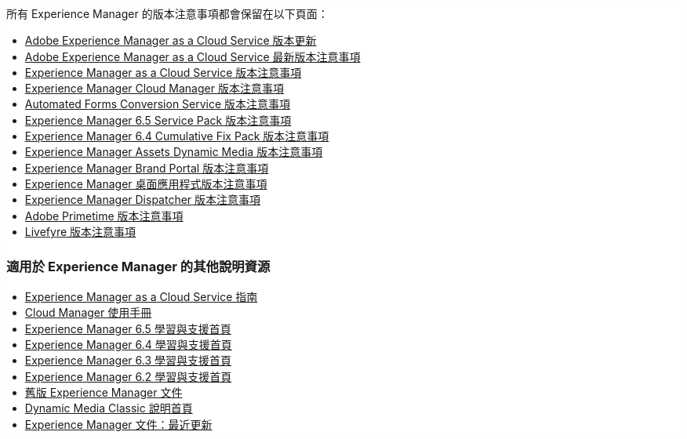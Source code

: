 所有 Experience Manager 的版本注意事項都會保留在以下頁面：

* [Adobe Experience Manager as a Cloud Service 版本更新](https://experienceleague.adobe.com/docs/experience-manager-release-overview-events/aemcsupdates/overview.html?lang=en)
* [Adobe Experience Manager as a Cloud Service 最新版本注意事項](https://experienceleague.adobe.com/docs/experience-manager-cloud-service/content/release-notes/release-notes/release-notes-current.html?lang=zh-Hant)
* [Experience Manager as a Cloud Service 版本注意事項](https://experienceleague.adobe.com/docs/experience-manager-cloud-service/content/release-notes/home.html?lang=zh-Hant)
* [Experience Manager Cloud Manager 版本注意事項](https://experienceleague.adobe.com/docs/experience-manager-cloud-manager/content/release-notes/current.html?lang=zh-Hant)
* [Automated Forms Conversion Service 版本注意事項](https://experienceleague.adobe.com/docs/aem-forms-automated-conversion-service/using/release-notes.html?lang=zh-Hant)
* [Experience Manager 6.5 Service Pack 版本注意事項](https://experienceleague.adobe.com/docs/experience-manager-65/release-notes/release-notes.html?lang=zh-Hant)
* [Experience Manager 6.4 Cumulative Fix Pack 版本注意事項](https://experienceleague.adobe.com/docs/experience-manager-64/release-notes/cfp-release-notes.html?lang=zh-Hant)
* [Experience Manager Assets Dynamic Media 版本注意事項](https://experienceleague.adobe.com/docs/dynamic-media-developer-resources/release-notes/s7rn2017.html?lang=zh-Hant)
* [Experience Manager Brand Portal 版本注意事項](https://experienceleague.adobe.com/docs/experience-manager-brand-portal/using/introduction/brand-portal-release-notes.html?lang=zh-Hant)
* [Experience Manager 桌面應用程式版本注意事項](https://experienceleague.adobe.com/docs/experience-manager-desktop-app/using/release-notes.html?lang=zh-Hant)
* [Experience Manager Dispatcher 版本注意事項](https://experienceleague.adobe.com/docs/experience-manager-dispatcher/using/getting-started/release-notes.html?lang=zh-Hant)
* [Adobe Primetime 版本注意事項](https://experienceleague.adobe.com/docs/primetime/release-notes/home.html)
* [Livefyre 版本注意事項](https://experienceleague.adobe.com/docs/discontinued/using/livefyre.html)

### 適用於 Experience Manager 的其他說明資源

* [Experience Manager as a Cloud Service 指南](https://experienceleague.adobe.com/docs/experience-manager-cloud-service/content/home.html?lang=zh-Hant)
* [Cloud Manager 使用手冊](https://experienceleague.adobe.com/docs/experience-manager-cloud-manager/content/introduction.html?lang=zh-Hant)
* [Experience Manager 6.5 學習與支援首頁](https://experienceleague.adobe.com/docs/experience-manager-65/deploying/home.html?lang=zh-Hant)
* [Experience Manager 6.4 學習與支援首頁](https://experienceleague.adobe.com/docs/experience-manager-64.html)
* [Experience Manager 6.3 學習與支援首頁](https://experienceleague.adobe.com/docs/experience-manager-release-information/aem-release-updates/previous-updates/aem-previous-versions.html)
* [Experience Manager 6.2 學習與支援首頁](https://experienceleague.adobe.com/docs/experience-manager-release-information/aem-release-updates/previous-updates/aem-previous-versions.html?lang=zh-Hant#previous-updates)
* [舊版 Experience Manager 文件](https://experienceleague.adobe.com/docs/experience-manager-release-information/aem-release-updates/previous-updates/aem-previous-versions.html?lang=en#previous-updates)
* [Dynamic Media Classic 說明首頁](https://experienceleague.adobe.com/docs/dynamic-media-classic/using/home.html?lang=zh-Hant)
* [Experience Manager 文件：最近更新](https://experienceleague.adobe.com/docs/experience-manager-release-information/aem-release-updates/doc-updates/documentation-updates.html?lang=zh-Hant#aem-as-a-cloud-service)
